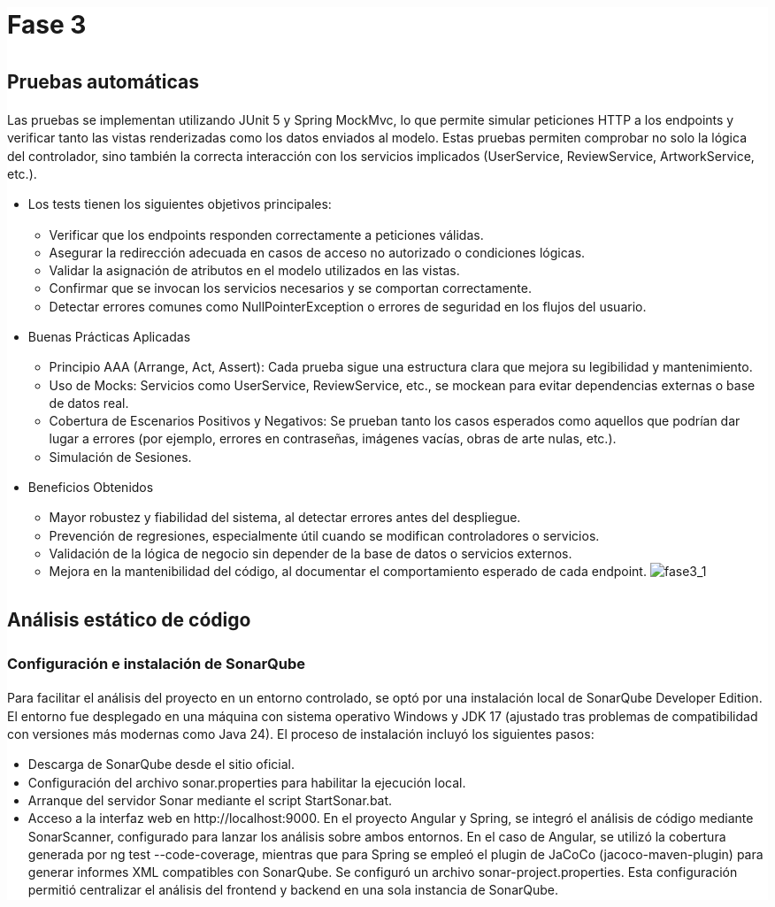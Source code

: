 # Fase 3
## Pruebas automáticas
Las pruebas se implementan utilizando JUnit 5 y Spring MockMvc, lo que permite simular peticiones HTTP a los endpoints y verificar tanto las vistas renderizadas como los datos enviados al modelo. Estas pruebas permiten comprobar no solo la lógica del controlador, sino también la correcta interacción con los servicios implicados (UserService, ReviewService, ArtworkService, etc.). 

- Los tests tienen los siguientes objetivos principales:
  - Verificar que los endpoints responden correctamente a peticiones válidas.
  - Asegurar la redirección adecuada en casos de acceso no autorizado o condiciones lógicas.
  - Validar la asignación de atributos en el modelo utilizados en las vistas.
  - Confirmar que se invocan los servicios necesarios y se comportan correctamente.
  - Detectar errores comunes como NullPointerException o errores de seguridad en los flujos del usuario. 

- Buenas Prácticas Aplicadas
  - Principio AAA (Arrange, Act, Assert): Cada prueba sigue una estructura clara que mejora su legibilidad y mantenimiento.
  - Uso de Mocks: Servicios como UserService, ReviewService, etc., se mockean para evitar dependencias externas o base de datos real.
  - Cobertura de Escenarios Positivos y Negativos: Se prueban tanto los casos esperados como aquellos que podrían dar lugar a errores (por ejemplo, errores en contraseñas, imágenes vacías, obras de arte nulas, etc.).
  - Simulación de Sesiones. 

- Beneficios Obtenidos
  - Mayor robustez y fiabilidad del sistema, al detectar errores antes del despliegue.
  - Prevención de regresiones, especialmente útil cuando se modifican controladores o servicios.
  - Validación de la lógica de negocio sin depender de la base de datos o servicios externos.
  - Mejora en la mantenibilidad del código, al documentar el comportamiento esperado de cada endpoint. 
![fase3_1](https://github.com/user-attachments/assets/d3846479-0754-4335-81b8-f6751b558be0)

## Análisis estático de código
### Configuración e instalación de SonarQube
Para facilitar el análisis del proyecto en un entorno controlado, se optó por una instalación local de SonarQube Developer Edition. El entorno fue desplegado en una máquina con sistema operativo Windows y JDK 17 (ajustado tras problemas de compatibilidad con versiones más modernas como Java 24). 
El proceso de instalación incluyó los siguientes pasos: 
- Descarga de SonarQube desde el sitio oficial.
- Configuración del archivo sonar.properties para habilitar la ejecución local.
- Arranque del servidor Sonar mediante el script StartSonar.bat.
- Acceso a la interfaz web en http://localhost:9000. 
En el proyecto Angular y Spring, se integró el análisis de código mediante SonarScanner, configurado para lanzar los análisis sobre ambos entornos. En el caso de Angular, se utilizó la cobertura generada por ng test --code-coverage, mientras que para Spring se empleó el plugin de JaCoCo (jacoco-maven-plugin) para generar informes XML compatibles con SonarQube. 
Se configuró un archivo sonar-project.properties. 
Esta configuración permitió centralizar el análisis del frontend y backend en una sola instancia de SonarQube. 
